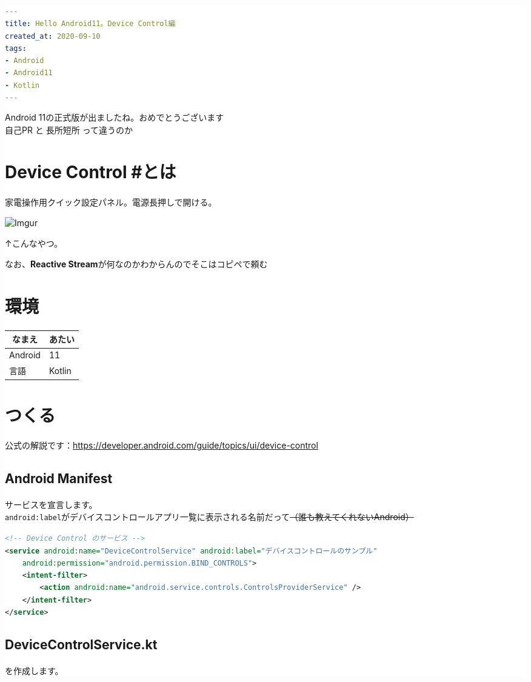 ```yaml
---
title: Hello Android11。Device Control編
created_at: 2020-09-10
tags:
- Android
- Android11
- Kotlin
---
```


Android 11の正式版が出ましたね。おめでとうございます  
自己PR と 長所短所 って違うのか

# Device Control #とは
家電操作用クイック設定パネル。電源長押しで開ける。  

![Imgur](https://imgur.com/w0IUBYW.png)

↑こんなやつ。

なお、**Reactive Stream**が何なのかわからんのでそこはコピペで頼む

# 環境
|なまえ|あたい|
|---|---|
|Android|11|
|言語|Kotlin|


# つくる
公式の解説です：https://developer.android.com/guide/topics/ui/device-control

## Android Manifest
サービスを宣言します。  
`android:label`がデバイスコントロールアプリ一覧に表示される名前だって~~（誰も教えてくれないAndroid）~~

```xml
<!-- Device Control のサービス -->
<service android:name="DeviceControlService" android:label="デバイスコントロールのサンプル"
    android:permission="android.permission.BIND_CONTROLS">
    <intent-filter>
        <action android:name="android.service.controls.ControlsProviderService" />
    </intent-filter>
</service>
```

## DeviceControlService.kt
を作成します。
